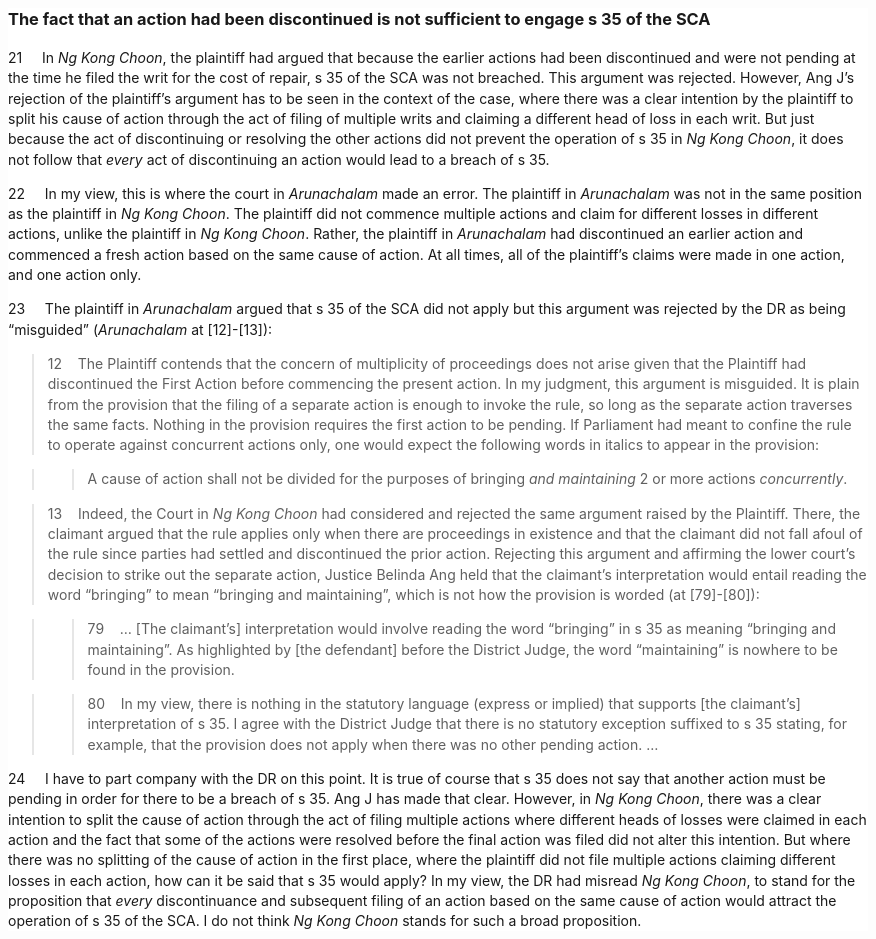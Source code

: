 ### The fact that an action had been discontinued is not sufficient to engage s 35 of the SCA

21     In _Ng Kong Choon_, the plaintiff had argued that because the earlier actions had been discontinued and were not pending at the time he filed the writ for the cost of repair, s 35 of the SCA was not breached. This argument was rejected. However, Ang J’s rejection of the plaintiff’s argument has to be seen in the context of the case, where there was a clear intention by the plaintiff to split his cause of action through the act of filing of multiple writs and claiming a different head of loss in each writ. But just because the act of discontinuing or resolving the other actions did not prevent the operation of s 35 in _Ng Kong Choon_, it does not follow that _every_ act of discontinuing an action would lead to a breach of s 35.

22     In my view, this is where the court in _Arunachalam_ made an error. The plaintiff in _Arunachalam_ was not in the same position as the plaintiff in _Ng Kong Choon_. The plaintiff did not commence multiple actions and claim for different losses in different actions, unlike the plaintiff in _Ng Kong Choon_. Rather, the plaintiff in _Arunachalam_ had discontinued an earlier action and commenced a fresh action based on the same cause of action. At all times, all of the plaintiff’s claims were made in one action, and one action only.

23     The plaintiff in _Arunachalam_ argued that s 35 of the SCA did not apply but this argument was rejected by the DR as being “misguided” (_Arunachalam_ at \[12\]-\[13\]):

> 12    The Plaintiff contends that the concern of multiplicity of proceedings does not arise given that the Plaintiff had discontinued the First Action before commencing the present action. In my judgment, this argument is misguided. It is plain from the provision that the filing of a separate action is enough to invoke the rule, so long as the separate action traverses the same facts. Nothing in the provision requires the first action to be pending. If Parliament had meant to confine the rule to operate against concurrent actions only, one would expect the following words in italics to appear in the provision:

>> A cause of action shall not be divided for the purposes of bringing _and maintaining_ 2 or more actions _concurrently_.

> 13    Indeed, the Court in _Ng Kong Choon_ had considered and rejected the same argument raised by the Plaintiff. There, the claimant argued that the rule applies only when there are proceedings in existence and that the claimant did not fall afoul of the rule since parties had settled and discontinued the prior action. Rejecting this argument and affirming the lower court’s decision to strike out the separate action, Justice Belinda Ang held that the claimant’s interpretation would entail reading the word “bringing” to mean “bringing and maintaining”, which is not how the provision is worded (at \[79\]-\[80\]):

>> 79    … \[The claimant’s\] interpretation would involve reading the word “bringing” in s 35 as meaning “bringing and maintaining”. As highlighted by \[the defendant\] before the District Judge, the word “maintaining” is nowhere to be found in the provision.

>> 80    In my view, there is nothing in the statutory language (express or implied) that supports \[the claimant’s\] interpretation of s 35. I agree with the District Judge that there is no statutory exception suffixed to s 35 stating, for example, that the provision does not apply when there was no other pending action. …

24     I have to part company with the DR on this point. It is true of course that s 35 does not say that another action must be pending in order for there to be a breach of s 35. Ang J has made that clear. However, in _Ng Kong Choon_, there was a clear intention to split the cause of action through the act of filing multiple actions where different heads of losses were claimed in each action and the fact that some of the actions were resolved before the final action was filed did not alter this intention. But where there was no splitting of the cause of action in the first place, where the plaintiff did not file multiple actions claiming different losses in each action, how can it be said that s 35 would apply? In my view, the DR had misread _Ng Kong Choon_, to stand for the proposition that _every_ discontinuance and subsequent filing of an action based on the same cause of action would attract the operation of s 35 of the SCA. I do not think _Ng Kong Choon_ stands for such a broad proposition.
